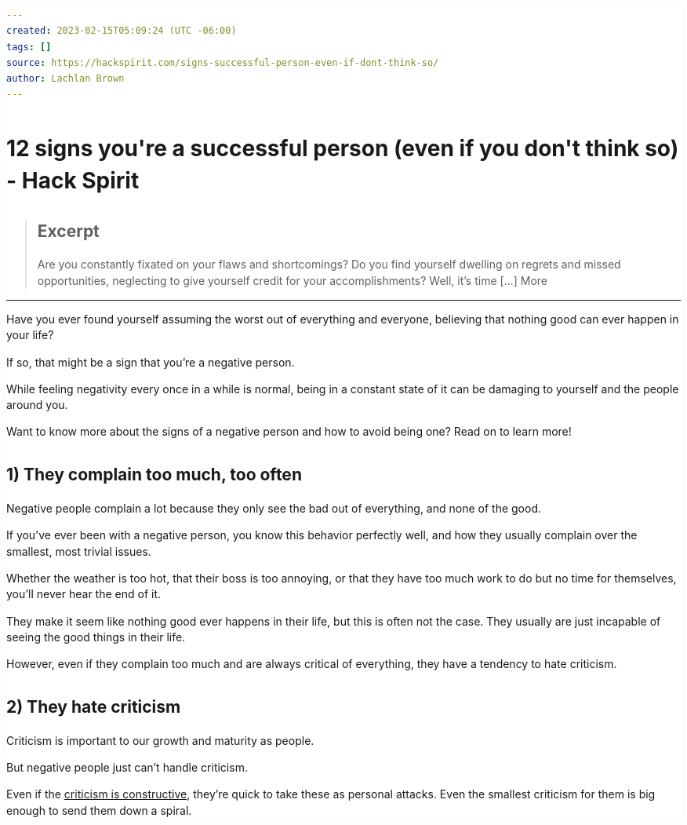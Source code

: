 ```yaml
---
created: 2023-02-15T05:09:24 (UTC -06:00)
tags: []
source: https://hackspirit.com/signs-successful-person-even-if-dont-think-so/
author: Lachlan Brown
---
```


# 12 signs you're a successful person (even if you don't think so) - Hack Spirit

> ## Excerpt
> Are you constantly fixated on your flaws and shortcomings? Do you find yourself dwelling on regrets and missed opportunities, neglecting to give yourself credit for your accomplishments? Well, it’s time […] More

---
Have you ever found yourself assuming the worst out of everything and everyone, believing that nothing good can ever happen in your life?

If so, that might be a sign that you’re a negative person. 

While feeling negativity every once in a while is normal, being in a constant state of it can be damaging to yourself and the people around you.

Want to know more about the signs of a negative person and how to avoid being one? Read on to learn more! 

## 1) They complain too much, too often

Negative people complain a lot because they only see the bad out of everything, and none of the good. 

If you’ve ever been with a negative person, you know this behavior perfectly well, and how they usually complain over the smallest, most trivial issues. 

Whether the weather is too hot, that their boss is too annoying, or that they have too much work to do but no time for themselves, you’ll never hear the end of it. 

They make it seem like nothing good ever happens in their life, but this is often not the case. They usually are just incapable of seeing the good things in their life.

However, even if they complain too much and are always critical of everything, they have a tendency to hate criticism. 

## 2) They hate criticism

Criticism is important to our growth and maturity as people.

But negative people just can’t handle criticism. 

Even if the [criticism is constructive](https://hackspirit.com/how-use-constructive-criticism-to-improve/), they’re quick to take these as personal attacks. Even the smallest criticism for them is big enough to send them down a spiral. 
